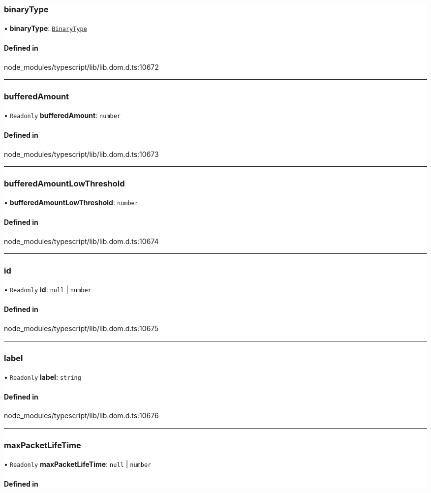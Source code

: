 ### binaryType

• **binaryType**: [`BinaryType`](../modules/components_ClusterNodeContainer._internal_.md#binarytype)

#### Defined in

node_modules/typescript/lib/lib.dom.d.ts:10672

___

### bufferedAmount

• `Readonly` **bufferedAmount**: `number`

#### Defined in

node_modules/typescript/lib/lib.dom.d.ts:10673

___

### bufferedAmountLowThreshold

• **bufferedAmountLowThreshold**: `number`

#### Defined in

node_modules/typescript/lib/lib.dom.d.ts:10674

___

### id

• `Readonly` **id**: ``null`` \| `number`

#### Defined in

node_modules/typescript/lib/lib.dom.d.ts:10675

___

### label

• `Readonly` **label**: `string`

#### Defined in

node_modules/typescript/lib/lib.dom.d.ts:10676

___

### maxPacketLifeTime

• `Readonly` **maxPacketLifeTime**: ``null`` \| `number`

#### Defined in
